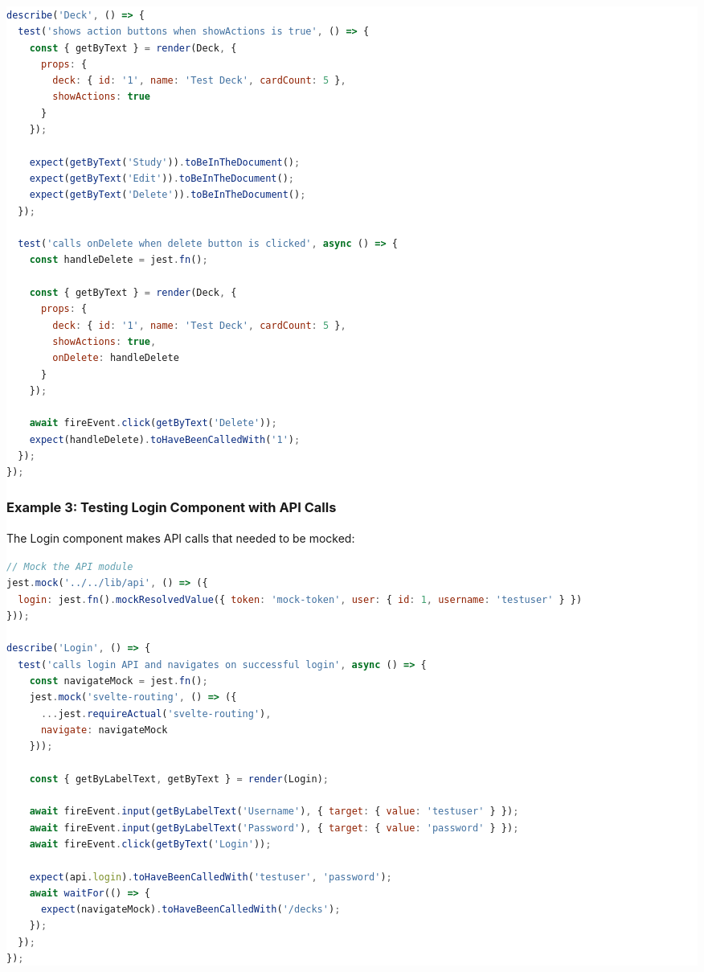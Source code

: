 ```javascript
describe('Deck', () => {
  test('shows action buttons when showActions is true', () => {
    const { getByText } = render(Deck, {
      props: {
        deck: { id: '1', name: 'Test Deck', cardCount: 5 },
        showActions: true
      }
    });
    
    expect(getByText('Study')).toBeInTheDocument();
    expect(getByText('Edit')).toBeInTheDocument();
    expect(getByText('Delete')).toBeInTheDocument();
  });
  
  test('calls onDelete when delete button is clicked', async () => {
    const handleDelete = jest.fn();
    
    const { getByText } = render(Deck, {
      props: {
        deck: { id: '1', name: 'Test Deck', cardCount: 5 },
        showActions: true,
        onDelete: handleDelete
      }
    });
    
    await fireEvent.click(getByText('Delete'));
    expect(handleDelete).toHaveBeenCalledWith('1');
  });
});
```

### Example 3: Testing Login Component with API Calls

The Login component makes API calls that needed to be mocked:

```javascript
// Mock the API module
jest.mock('../../lib/api', () => ({
  login: jest.fn().mockResolvedValue({ token: 'mock-token', user: { id: 1, username: 'testuser' } })
}));

describe('Login', () => {
  test('calls login API and navigates on successful login', async () => {
    const navigateMock = jest.fn();
    jest.mock('svelte-routing', () => ({
      ...jest.requireActual('svelte-routing'),
      navigate: navigateMock
    }));
    
    const { getByLabelText, getByText } = render(Login);
    
    await fireEvent.input(getByLabelText('Username'), { target: { value: 'testuser' } });
    await fireEvent.input(getByLabelText('Password'), { target: { value: 'password' } });
    await fireEvent.click(getByText('Login'));
    
    expect(api.login).toHaveBeenCalledWith('testuser', 'password');
    await waitFor(() => {
      expect(navigateMock).toHaveBeenCalledWith('/decks');
    });
  });
});
```
